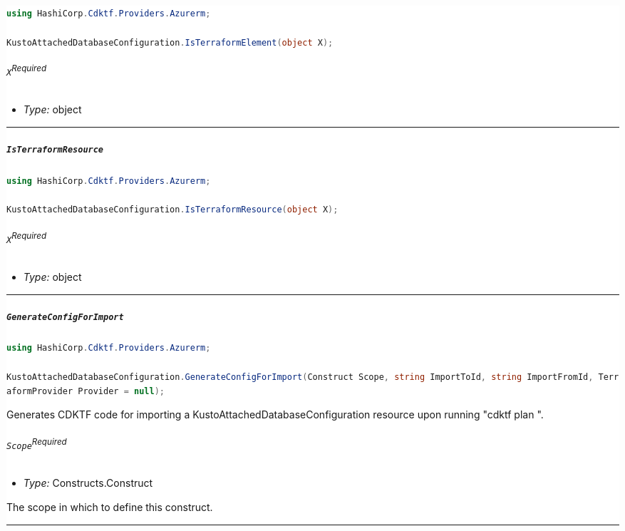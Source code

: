 ```csharp
using HashiCorp.Cdktf.Providers.Azurerm;

KustoAttachedDatabaseConfiguration.IsTerraformElement(object X);
```

###### `X`<sup>Required</sup> <a name="X" id="@cdktf/provider-azurerm.kustoAttachedDatabaseConfiguration.KustoAttachedDatabaseConfiguration.isTerraformElement.parameter.x"></a>

- *Type:* object

---

##### `IsTerraformResource` <a name="IsTerraformResource" id="@cdktf/provider-azurerm.kustoAttachedDatabaseConfiguration.KustoAttachedDatabaseConfiguration.isTerraformResource"></a>

```csharp
using HashiCorp.Cdktf.Providers.Azurerm;

KustoAttachedDatabaseConfiguration.IsTerraformResource(object X);
```

###### `X`<sup>Required</sup> <a name="X" id="@cdktf/provider-azurerm.kustoAttachedDatabaseConfiguration.KustoAttachedDatabaseConfiguration.isTerraformResource.parameter.x"></a>

- *Type:* object

---

##### `GenerateConfigForImport` <a name="GenerateConfigForImport" id="@cdktf/provider-azurerm.kustoAttachedDatabaseConfiguration.KustoAttachedDatabaseConfiguration.generateConfigForImport"></a>

```csharp
using HashiCorp.Cdktf.Providers.Azurerm;

KustoAttachedDatabaseConfiguration.GenerateConfigForImport(Construct Scope, string ImportToId, string ImportFromId, TerraformProvider Provider = null);
```

Generates CDKTF code for importing a KustoAttachedDatabaseConfiguration resource upon running "cdktf plan <stack-name>".

###### `Scope`<sup>Required</sup> <a name="Scope" id="@cdktf/provider-azurerm.kustoAttachedDatabaseConfiguration.KustoAttachedDatabaseConfiguration.generateConfigForImport.parameter.scope"></a>

- *Type:* Constructs.Construct

The scope in which to define this construct.

---